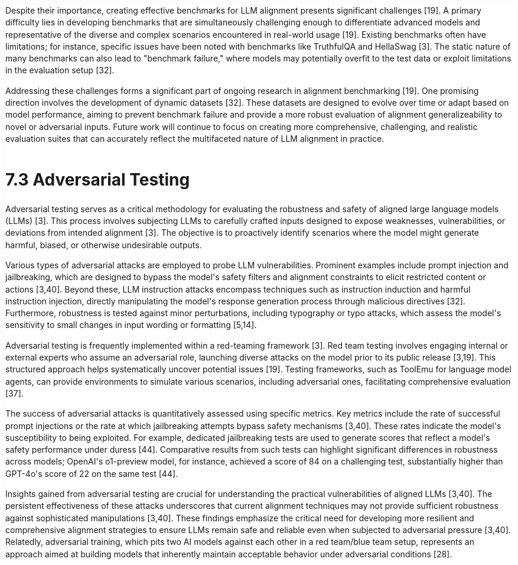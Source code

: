 Despite their importance, creating effective benchmarks for LLM alignment presents significant challenges [19]. A primary difficulty lies in developing benchmarks that are simultaneously challenging enough to differentiate advanced models and representative of the diverse and complex scenarios encountered in real-world usage [19]. Existing benchmarks often have limitations; for instance, specific issues have been noted with benchmarks like TruthfulQA and HellaSwag [3]. The static nature of many benchmarks can also lead to "benchmark failure," where models may potentially overfit to the test data or exploit limitations in the evaluation setup [32].​  

Addressing these challenges forms a significant part of ongoing research in alignment benchmarking [19]. One promising direction involves the development of dynamic datasets [32]. These datasets are designed to evolve over time or adapt based on model performance, aiming to prevent benchmark failure and provide a more robust evaluation of alignment generalizeability to novel or adversarial inputs. Future work will continue to focus on creating more comprehensive, challenging, and realistic evaluation suites that can accurately reflect the multifaceted nature of LLM alignment in practice.  

# 7.3 Adversarial Testing  

Adversarial testing serves as a critical methodology for evaluating the robustness and safety of aligned large language models (LLMs) [3]. This process involves subjecting LLMs to carefully crafted inputs designed to expose weaknesses, vulnerabilities, or deviations from intended alignment [3]. The objective is to proactively identify scenarios where the model might generate harmful, biased, or otherwise undesirable outputs.​  

Various types of adversarial attacks are employed to probe LLM vulnerabilities. Prominent examples include prompt injection and jailbreaking, which are designed to bypass the model's safety filters and alignment constraints to elicit restricted content or actions [3,40]. Beyond these, LLM instruction attacks encompass techniques such as instruction induction and harmful instruction injection, directly manipulating the model's response generation process through malicious directives [32]. Furthermore, robustness is tested against minor perturbations, including typography or typo attacks, which assess the model's sensitivity to small changes in input wording or formatting [5,14].​  

Adversarial testing is frequently implemented within a red-teaming framework [3]. Red team testing involves engaging internal or external experts who assume an adversarial role, launching diverse attacks on the model prior to its public release [3,19]. This structured approach helps systematically uncover potential issues [19]. Testing frameworks, such as ToolEmu for language model agents, can provide environments to simulate various scenarios, including adversarial ones, facilitating comprehensive evaluation [37].  

The success of adversarial attacks is quantitatively assessed using specific metrics. Key metrics include the rate of successful prompt injections or the rate at which jailbreaking attempts bypass safety mechanisms [3,40]. These rates indicate the model's susceptibility to being exploited. For example, dedicated jailbreaking tests are used to generate scores that reflect a model's safety performance under duress [44]. Comparative results from such tests can highlight significant differences in robustness across models; OpenAI's o1-preview model, for instance, achieved a score of 84 on a challenging test, substantially higher than GPT-4o's score of 22 on the same test [44].​  

Insights gained from adversarial testing are crucial for understanding the practical vulnerabilities of aligned LLMs [3,40]. The persistent effectiveness of these attacks underscores that current alignment techniques may not provide sufficient robustness against sophisticated manipulations [3,40]. These findings emphasize the critical need for developing more resilient and comprehensive alignment strategies to ensure LLMs remain safe and reliable even when subjected to adversarial pressure [3,40]. Relatedly, adversarial training, which pits two AI models against each other in a red team/blue team setup, represents an approach aimed at building models that inherently maintain acceptable behavior under adversarial conditions [28].  
